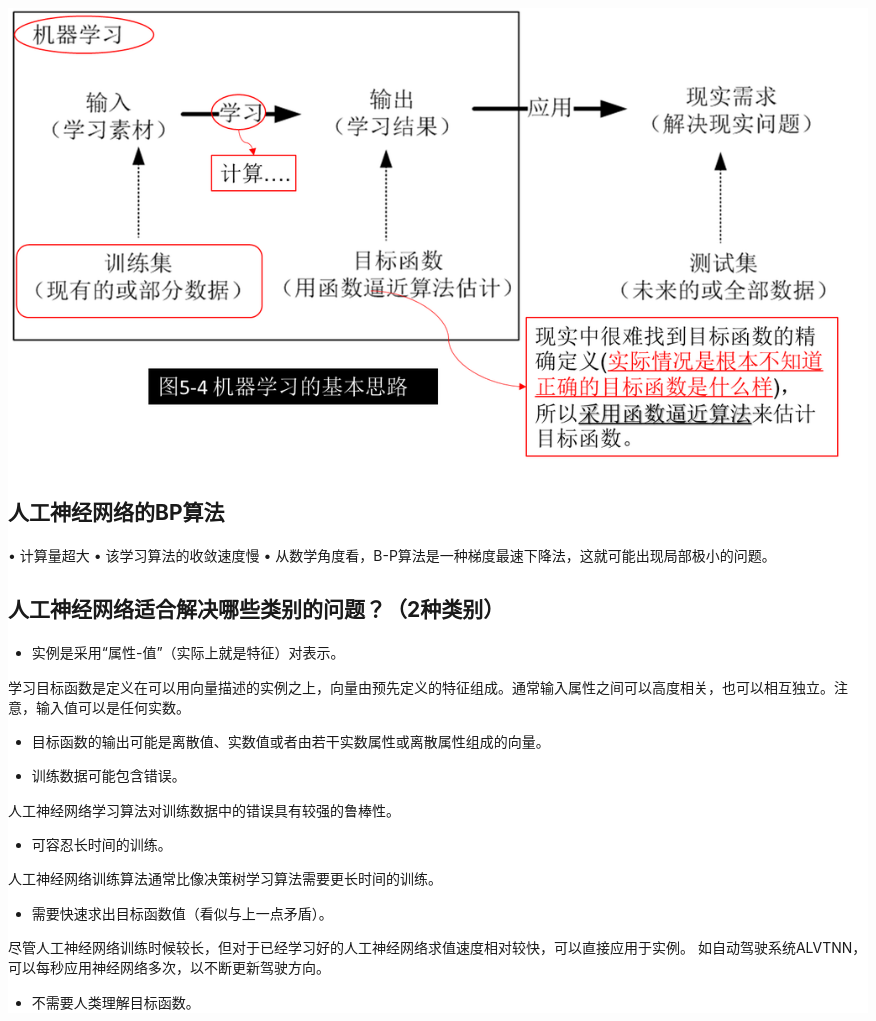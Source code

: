 ![image.png](./resources/img/bf4df943-5c23-4a35-8974-de8e3f17e0cd.png)


## 人工神经网络的BP算法
•        计算量超大
•        该学习算法的收敛速度慢
•        从数学角度看，B-P算法是一种梯度最速下降法，这就可能出现局部极小的问题。


## 人工神经网络适合解决哪些类别的问题？（2种类别）

- 实例是采用“属性-值”（实际上就是特征）对表示。

学习目标函数是定义在可以用向量描述的实例之上，向量由预先定义的特征组成。通常输入属性之间可以高度相关，也可以相互独立。注意，输入值可以是任何实数。

- 目标函数的输出可能是离散值、实数值或者由若干实数属性或离散属性组成的向量。

- 训练数据可能包含错误。

人工神经网络学习算法对训练数据中的错误具有较强的鲁棒性。

-  可容忍长时间的训练。

人工神经网络训练算法通常比像决策树学习算法需要更长时间的训练。

- 需要快速求出目标函数值（看似与上一点矛盾）。

尽管人工神经网络训练时候较长，但对于已经学习好的人工神经网络求值速度相对较快，可以直接应用于实例。
如自动驾驶系统ALVTNN，可以每秒应用神经网络多次，以不断更新驾驶方向。

- 不需要人类理解目标函数。
